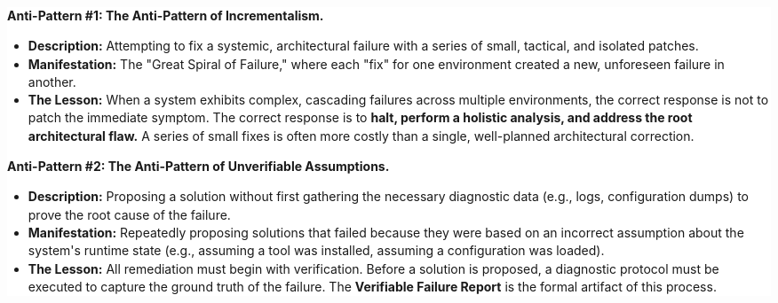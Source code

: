 **Anti-Pattern #1: The Anti-Pattern of Incrementalism.**

- **Description:** Attempting to fix a systemic, architectural failure with a series of small, tactical, and isolated patches.
- **Manifestation:** The "Great Spiral of Failure," where each "fix" for one environment created a new, unforeseen failure in another.
- **The Lesson:** When a system exhibits complex, cascading failures across multiple environments, the correct response is not to patch the immediate symptom. The correct response is to **halt, perform a holistic analysis, and address the root architectural flaw.** A series of small fixes is often more costly than a single, well-planned architectural correction.

**Anti-Pattern #2: The Anti-Pattern of Unverifiable Assumptions.**

- **Description:** Proposing a solution without first gathering the necessary diagnostic data (e.g., logs, configuration dumps) to prove the root cause of the failure.
- **Manifestation:** Repeatedly proposing solutions that failed because they were based on an incorrect assumption about the system's runtime state (e.g., assuming a tool was installed, assuming a configuration was loaded).
- **The Lesson:** All remediation must begin with verification. Before a solution is proposed, a diagnostic protocol must be executed to capture the ground truth of the failure. The **Verifiable Failure Report** is the formal artifact of this process.
